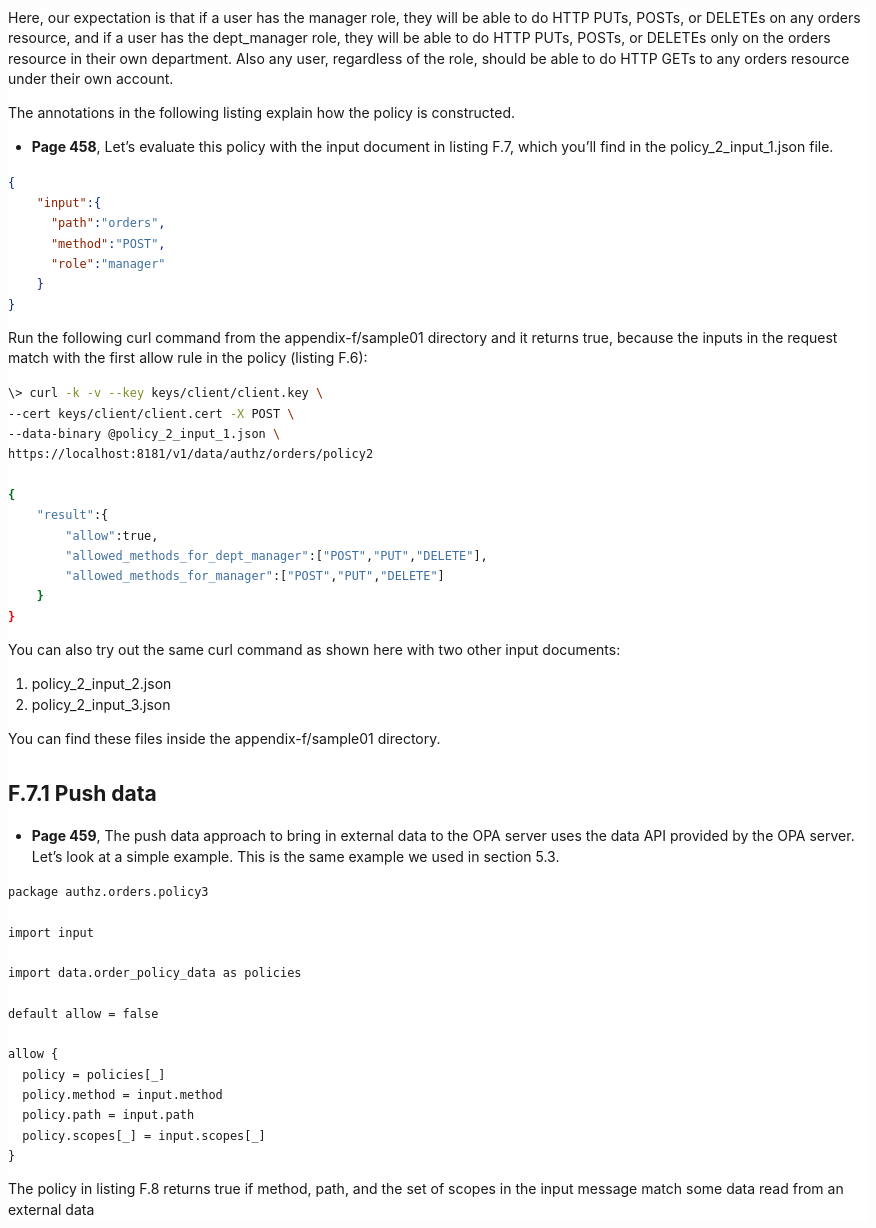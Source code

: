 Here, our expectation is that if a user has the manager role, they will be able to do HTTP PUTs, POSTs, or DELETEs on any orders resource, and if a user has the dept_manager role, they will be able to do HTTP PUTs, POSTs, or DELETEs only on the orders resource in their own department. Also any user, regardless of the role, should be able to do HTTP GETs to any orders resource under their own account.

The annotations in the following listing explain how the policy is constructed.

* **Page 458**, Let’s evaluate this policy with the input document in listing F.7, which you’ll find in the policy_2_input_1.json file.
```json
{
    "input":{
      "path":"orders",
      "method":"POST",
      "role":"manager"
    }
}
```

Run the following curl command from the appendix-f/sample01 directory and it returns true, because the inputs in the request match with the first allow rule in the policy (listing F.6):

```bash
\> curl -k -v --key keys/client/client.key \
--cert keys/client/client.cert -X POST \
--data-binary @policy_2_input_1.json \
https://localhost:8181/v1/data/authz/orders/policy2

{
    "result":{
        "allow":true,
        "allowed_methods_for_dept_manager":["POST","PUT","DELETE"],
        "allowed_methods_for_manager":["POST","PUT","DELETE"]
    }
}
```
You can also try out the same curl command as shown here with two other input documents:

1.  policy_2_input_2.json  
2.  policy_2_input_3.json  

You can find these files inside the appendix-f/sample01 directory.

## F.7.1  Push data

* **Page 459**, The push data approach to bring in external data to the OPA server uses the data API provided by the OPA server. Let’s look at a simple example. This is the same example we used in section 5.3. 
```rego
package authz.orders.policy3    
  
import input    

import data.order_policy_data as policies    

default allow = false    

allow {    
  policy = policies[_]    
  policy.method = input.method    
  policy.path = input.path    
  policy.scopes[_] = input.scopes[_]    
}
```
The policy in listing F.8 returns true if method, path, and the set of scopes in the input message match some data read from an external data